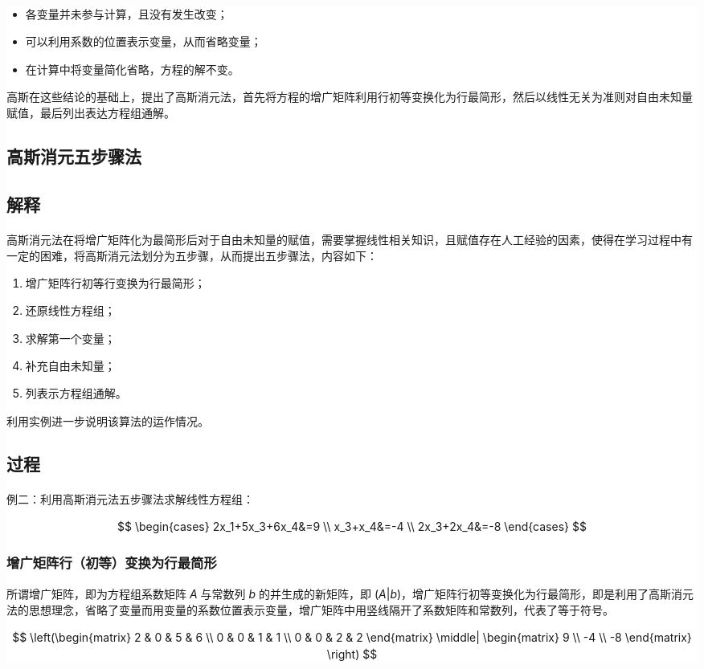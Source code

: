 -   各变量并未参与计算，且没有发生改变；

-   可以利用系数的位置表示变量，从而省略变量；

-   在计算中将变量简化省略，方程的解不变。

高斯在这些结论的基础上，提出了高斯消元法，首先将方程的增广矩阵利用行初等变换化为行最简形，然后以线性无关为准则对自由未知量赋值，最后列出表达方程组通解。

## 高斯消元五步骤法

## 解释

高斯消元法在将增广矩阵化为最简形后对于自由未知量的赋值，需要掌握线性相关知识，且赋值存在人工经验的因素，使得在学习过程中有一定的困难，将高斯消元法划分为五步骤，从而提出五步骤法，内容如下：

1.  增广矩阵行初等行变换为行最简形；

2.  还原线性方程组；

3.  求解第一个变量；

4.  补充自由未知量；

5.  列表示方程组通解。

利用实例进一步说明该算法的运作情况。

## 过程

例二：利用高斯消元法五步骤法求解线性方程组：

$$
\begin{cases}
2x_1+5x_3+6x_4&=9 \\
x_3+x_4&=-4 \\
2x_3+2x_4&=-8
\end{cases}
$$

### 增广矩阵行（初等）变换为行最简形

所谓增广矩阵，即为方程组系数矩阵 $A$ 与常数列 $b$ 的并生成的新矩阵，即 $(A | b)$，增广矩阵行初等变换化为行最简形，即是利用了高斯消元法的思想理念，省略了变量而用变量的系数位置表示变量，增广矩阵中用竖线隔开了系数矩阵和常数列，代表了等于符号。

$$
\left(\begin{matrix}
2 & 0 & 5 & 6 \\
0 & 0 & 1 & 1 \\
0 & 0 & 2 & 2
\end{matrix} \middle|
\begin{matrix}
9 \\
-4 \\
-8
\end{matrix} \right)
$$
